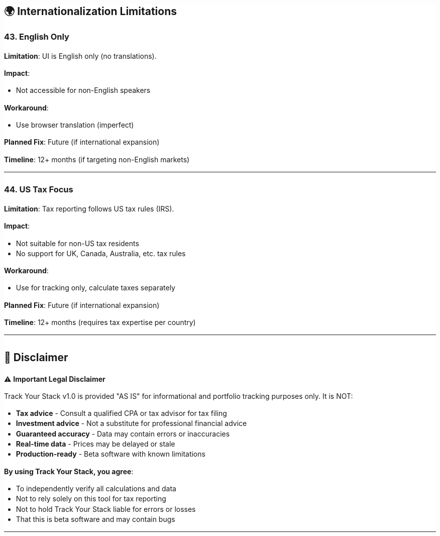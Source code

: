 ## 🌍 Internationalization Limitations

### 43. English Only

**Limitation**: UI is English only (no translations).

**Impact**:

- Not accessible for non-English speakers

**Workaround**:

- Use browser translation (imperfect)

**Planned Fix**: Future (if international expansion)

**Timeline**: 12+ months (if targeting non-English markets)

---

### 44. US Tax Focus

**Limitation**: Tax reporting follows US tax rules (IRS).

**Impact**:

- Not suitable for non-US tax residents
- No support for UK, Canada, Australia, etc. tax rules

**Workaround**:

- Use for tracking only, calculate taxes separately

**Planned Fix**: Future (if international expansion)

**Timeline**: 12+ months (requires tax expertise per country)

---

## 🚨 Disclaimer

⚠️ **Important Legal Disclaimer**

Track Your Stack v1.0 is provided "AS IS" for informational and portfolio tracking purposes only. It is NOT:

- **Tax advice** - Consult a qualified CPA or tax advisor for tax filing
- **Investment advice** - Not a substitute for professional financial advice
- **Guaranteed accuracy** - Data may contain errors or inaccuracies
- **Real-time data** - Prices may be delayed or stale
- **Production-ready** - Beta software with known limitations

**By using Track Your Stack, you agree**:

- To independently verify all calculations and data
- Not to rely solely on this tool for tax reporting
- Not to hold Track Your Stack liable for errors or losses
- That this is beta software and may contain bugs

---